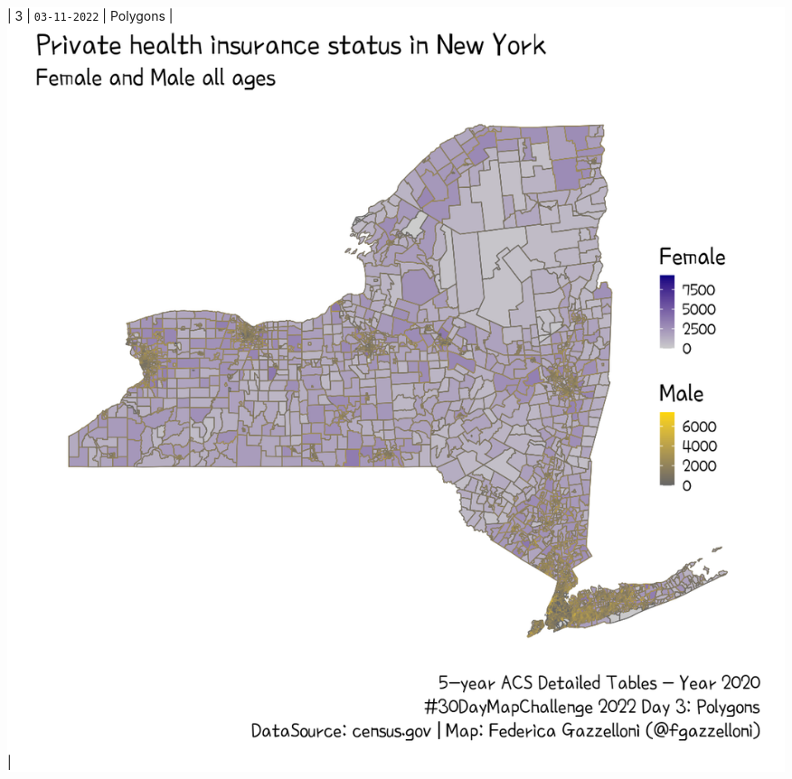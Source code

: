 | 3   | `03-11-2022` | Polygons                        | [![census tracts of New York](day3_polygons/day3_polygons.png "Polygons")](https://github.com/Fgazzelloni/30DayMapChallenge/blob/master/2022/day3_polygons/day3_polygons.R)                                                                                                                                                                   |